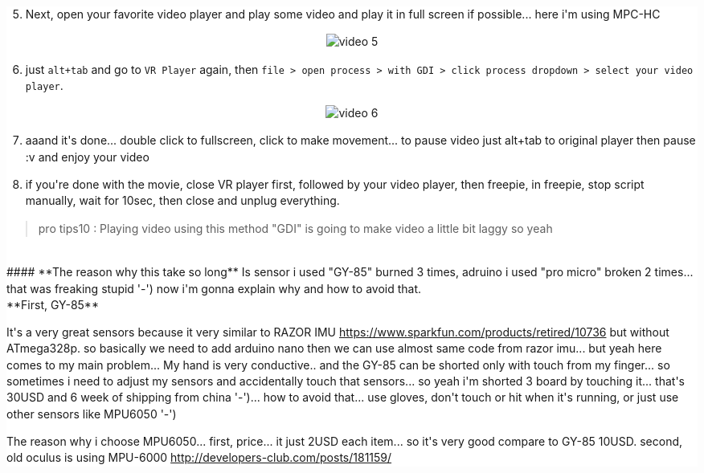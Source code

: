 5. Next, open your favorite video player and play some video and play it in full screen if possible... 
here i'm using MPC-HC
<p align="center">
	<img src="./posts/2017-11-25-making-your-own-pc-hdmi-virtual-reality-headset/15.png" height="250px" alt="video 5">
</p> 

6. just `alt+tab` and go to `VR Player` again, then `file > open process > with GDI > click process dropdown > select your video player`.
<p align="center">
	<img src="./posts/2017-11-25-making-your-own-pc-hdmi-virtual-reality-headset/16.png" height="250px" alt="video 6">
</p> 

7. aaand it's done... double click to fullscreen, click to make movement... to pause video just alt+tab 
to original player then pause :v and enjoy your video

8. if you're done with the movie, close VR player first, followed by your video player, then freepie, in 
freepie, stop script manually, wait for 10sec, then close and unplug everything.

>  pro tips10 : Playing video using this method "GDI" is going to make video a little bit laggy so yeah

<br>
#### **The reason why this take so long**
Is sensor i used "GY-85" burned 3 times, adruino i used "pro micro" broken 2 times... 
that was freaking stupid '-') now i'm gonna explain why and how to avoid that.

<br>
**First, GY-85**

It's a very great sensors because it very similar to RAZOR IMU 
<https://www.sparkfun.com/products/retired/10736> but without ATmega328p. 
so basically we need to add arduino nano then we can use almost same code 
from razor imu... but yeah here comes to my main problem... My hand is very 
conductive.. and the GY-85 can be shorted only with touch from my finger... 
so sometimes i need to adjust my sensors and accidentally touch that sensors... 
so yeah i'm shorted 3 board by touching it... that's 30USD and 6 week of 
shipping from china '-')... how to avoid that... use gloves, don't touch or 
hit when it's running, or just use other sensors like MPU6050 '-')

The reason why i choose MPU6050... first, price... it just 2USD each item... 
so it's very good compare to GY-85 10USD. second, old oculus is using 
MPU-6000 <http://developers-club.com/posts/181159/>

<p align="center">